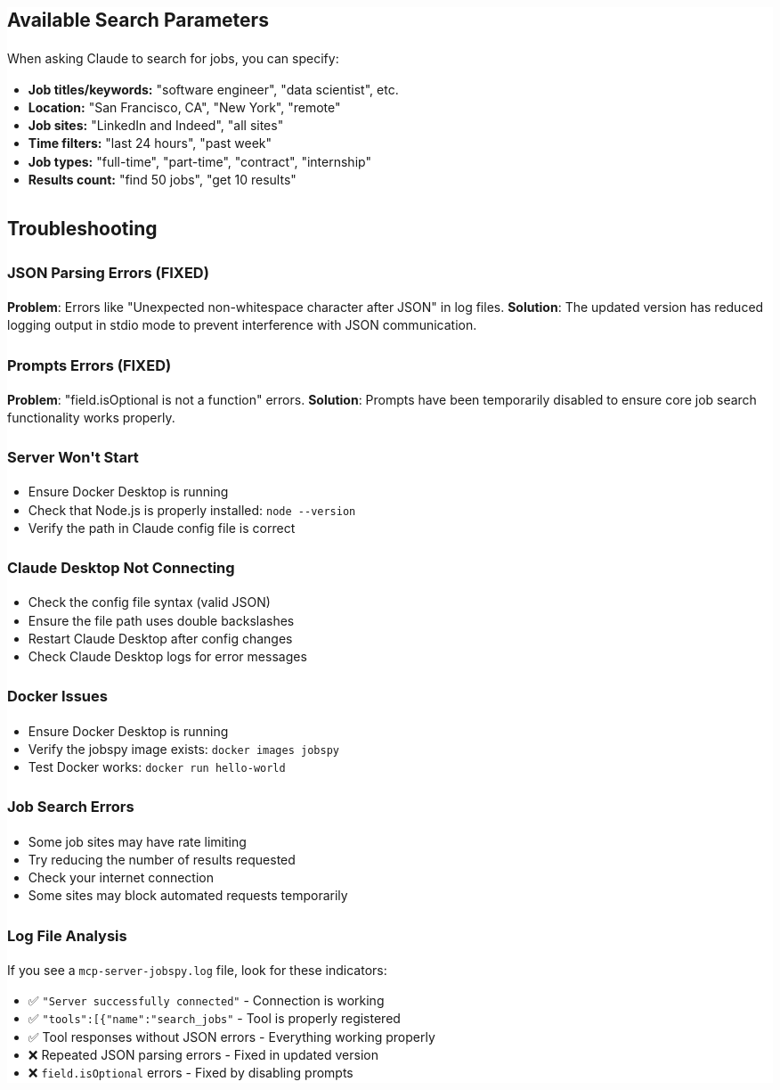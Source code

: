 ## Available Search Parameters

When asking Claude to search for jobs, you can specify:

- **Job titles/keywords:** "software engineer", "data scientist", etc.
- **Location:** "San Francisco, CA", "New York", "remote"
- **Job sites:** "LinkedIn and Indeed", "all sites"  
- **Time filters:** "last 24 hours", "past week"
- **Job types:** "full-time", "part-time", "contract", "internship"
- **Results count:** "find 50 jobs", "get 10 results"

## Troubleshooting

### JSON Parsing Errors (FIXED)
**Problem**: Errors like "Unexpected non-whitespace character after JSON" in log files.
**Solution**: The updated version has reduced logging output in stdio mode to prevent interference with JSON communication.

### Prompts Errors (FIXED)  
**Problem**: "field.isOptional is not a function" errors.
**Solution**: Prompts have been temporarily disabled to ensure core job search functionality works properly.

### Server Won't Start
- Ensure Docker Desktop is running
- Check that Node.js is properly installed: `node --version`
- Verify the path in Claude config file is correct

### Claude Desktop Not Connecting
- Check the config file syntax (valid JSON)
- Ensure the file path uses double backslashes
- Restart Claude Desktop after config changes
- Check Claude Desktop logs for error messages

### Docker Issues
- Ensure Docker Desktop is running
- Verify the jobspy image exists: `docker images jobspy`
- Test Docker works: `docker run hello-world`

### Job Search Errors
- Some job sites may have rate limiting
- Try reducing the number of results requested
- Check your internet connection
- Some sites may block automated requests temporarily

### Log File Analysis
If you see a `mcp-server-jobspy.log` file, look for these indicators:
- ✅ `"Server successfully connected"` - Connection is working
- ✅ `"tools":[{"name":"search_jobs"` - Tool is properly registered
- ✅ Tool responses without JSON errors - Everything working properly
- ❌ Repeated JSON parsing errors - Fixed in updated version
- ❌ `field.isOptional` errors - Fixed by disabling prompts
